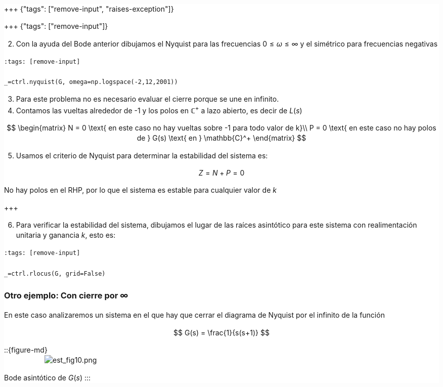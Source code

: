 +++ {"tags": ["remove-input", "raises-exception"]}



+++ {"tags": ["remove-input"]}

2. Con la ayuda del Bode anterior dibujamos el Nyquist para las frecuencias $0 \leq \omega \leq \infty$ y el simétrico para frecuencias negativas

```{code-cell} ipython3
:tags: [remove-input]

_=ctrl.nyquist(G, omega=np.logspace(-2,12,2001))
```

3. Para este problema no es necesario evaluar el cierre porque se une en infinito.
4. Contamos las vueltas alrededor de -1 y los polos en $\mathbb{C}^+$ a lazo abierto, es decir de $L(s)$

$$
\begin{matrix}
N = 0 \text{ en este caso no hay vueltas sobre -1 para todo valor de k}\\
P = 0 \text{ en este caso no hay polos de } G(s) \text{ en } \mathbb{C}^+
\end{matrix}
$$ 

5. Usamos el criterio de Nyquist para determinar la estabilidad del sistema es:

$$
Z= N+P= 0
$$

No hay polos en el RHP, por lo que el sistema es estable para cualquier valor de $k$

+++

6. Para verificar la estabilidad del sistema, dibujamos el lugar de las raíces asintótico para este sistema con realimentación unitaria y ganancia $k$, esto es:

```{code-cell} ipython3
:tags: [remove-input]

_=ctrl.rlocus(G, grid=False)
```

### Otro ejemplo: Con cierre por $\infty$
En este caso analizaremos un sistema en el que hay que cerrar el diagrama de Nyquist por el infinito de la función

$$
G(s) = \frac{1}{s(s+1)}
$$

::{figure-md}
<img style="display:block; margin-left: auto; margin-right: auto;" src="est_fig10.png" width="700" alt="est_fig10.png">

Bode asintótico de $G(s)$
:::
